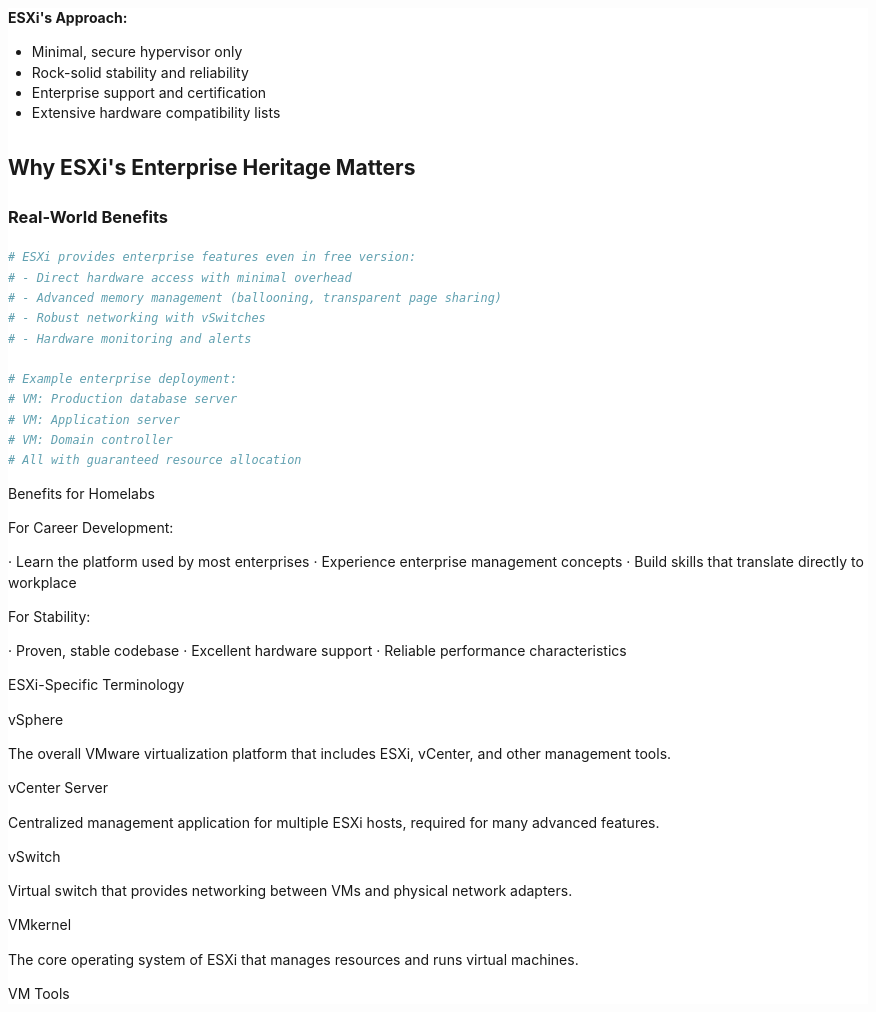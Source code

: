 **ESXi's Approach:**
- Minimal, secure hypervisor only
- Rock-solid stability and reliability
- Enterprise support and certification
- Extensive hardware compatibility lists

## Why ESXi's Enterprise Heritage Matters

### Real-World Benefits

```bash
# ESXi provides enterprise features even in free version:
# - Direct hardware access with minimal overhead
# - Advanced memory management (ballooning, transparent page sharing)
# - Robust networking with vSwitches
# - Hardware monitoring and alerts

# Example enterprise deployment:
# VM: Production database server
# VM: Application server  
# VM: Domain controller
# All with guaranteed resource allocation
```

Benefits for Homelabs

For Career Development:

· Learn the platform used by most enterprises
· Experience enterprise management concepts
· Build skills that translate directly to workplace

For Stability:

· Proven, stable codebase
· Excellent hardware support
· Reliable performance characteristics

ESXi-Specific Terminology

vSphere

The overall VMware virtualization platform that includes ESXi, vCenter, and other management tools.

vCenter Server

Centralized management application for multiple ESXi hosts, required for many advanced features.

vSwitch

Virtual switch that provides networking between VMs and physical network adapters.

VMkernel

The core operating system of ESXi that manages resources and runs virtual machines.

VM Tools
